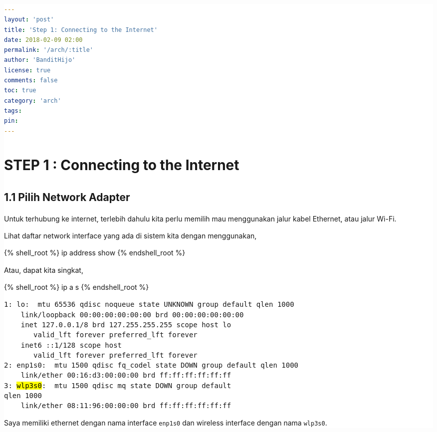 ```yaml
---
layout: 'post'
title: 'Step 1: Connecting to the Internet'
date: 2018-02-09 02:00
permalink: '/arch/:title'
author: 'BanditHijo'
license: true
comments: false
toc: true
category: 'arch'
tags:
pin:
---
```



# STEP 1 : Connecting to the Internet

## 1.1 Pilih Network Adapter

Untuk terhubung ke internet, terlebih dahulu kita perlu memilih mau menggunakan jalur kabel Ethernet, atau jalur Wi-Fi.

Lihat daftar network interface yang ada di sistem kita dengan menggunakan,

{% shell_root %}
ip address show
{% endshell_root %}

Atau, dapat kita singkat,

{% shell_root %}
ip a s
{% endshell_root %}

<pre>
1: lo: <LOOPBACK,UP,LOWER_UP> mtu 65536 qdisc noqueue state UNKNOWN group default qlen 1000
    link/loopback 00:00:00:00:00:00 brd 00:00:00:00:00:00
    inet 127.0.0.1/8 brd 127.255.255.255 scope host lo
       valid_lft forever preferred_lft forever
    inet6 ::1/128 scope host
       valid_lft forever preferred_lft forever
2: enp1s0: <NO-CARRIER,BROADCAST,MULTICAST,UP> mtu 1500 qdisc fq_codel state DOWN group default qlen 1000
    link/ether 00:16:d3:00:00:00 brd ff:ff:ff:ff:ff:ff
3: <mark>wlp3s0</mark>: <BROADCAST,MULTICAST,UP,LOWER_UP> mtu 1500 qdisc mq state DOWN group default
qlen 1000
    link/ether 08:11:96:00:00:00 brd ff:ff:ff:ff:ff:ff
</pre>

Saya memiliki ethernet dengan nama interface `enp1s0` dan wireless interface dengan nama `wlp3s0`.
